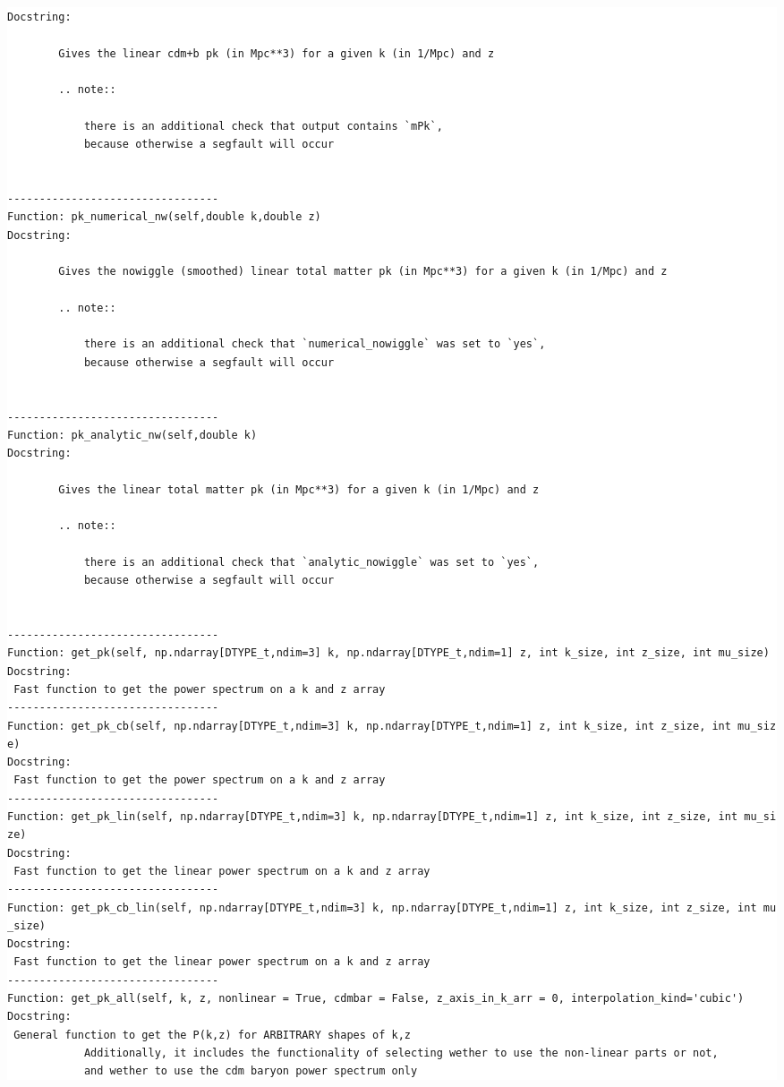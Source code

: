 ```
Docstring:

        Gives the linear cdm+b pk (in Mpc**3) for a given k (in 1/Mpc) and z

        .. note::

            there is an additional check that output contains `mPk`,
            because otherwise a segfault will occur

        
---------------------------------
Function: pk_numerical_nw(self,double k,double z)
Docstring:

        Gives the nowiggle (smoothed) linear total matter pk (in Mpc**3) for a given k (in 1/Mpc) and z

        .. note::

            there is an additional check that `numerical_nowiggle` was set to `yes`,
            because otherwise a segfault will occur

        
---------------------------------
Function: pk_analytic_nw(self,double k)
Docstring:

        Gives the linear total matter pk (in Mpc**3) for a given k (in 1/Mpc) and z

        .. note::

            there is an additional check that `analytic_nowiggle` was set to `yes`,
            because otherwise a segfault will occur

        
---------------------------------
Function: get_pk(self, np.ndarray[DTYPE_t,ndim=3] k, np.ndarray[DTYPE_t,ndim=1] z, int k_size, int z_size, int mu_size)
Docstring:
 Fast function to get the power spectrum on a k and z array 
---------------------------------
Function: get_pk_cb(self, np.ndarray[DTYPE_t,ndim=3] k, np.ndarray[DTYPE_t,ndim=1] z, int k_size, int z_size, int mu_size)
Docstring:
 Fast function to get the power spectrum on a k and z array 
---------------------------------
Function: get_pk_lin(self, np.ndarray[DTYPE_t,ndim=3] k, np.ndarray[DTYPE_t,ndim=1] z, int k_size, int z_size, int mu_size)
Docstring:
 Fast function to get the linear power spectrum on a k and z array 
---------------------------------
Function: get_pk_cb_lin(self, np.ndarray[DTYPE_t,ndim=3] k, np.ndarray[DTYPE_t,ndim=1] z, int k_size, int z_size, int mu_size)
Docstring:
 Fast function to get the linear power spectrum on a k and z array 
---------------------------------
Function: get_pk_all(self, k, z, nonlinear = True, cdmbar = False, z_axis_in_k_arr = 0, interpolation_kind='cubic')
Docstring:
 General function to get the P(k,z) for ARBITRARY shapes of k,z
            Additionally, it includes the functionality of selecting wether to use the non-linear parts or not,
            and wether to use the cdm baryon power spectrum only
```